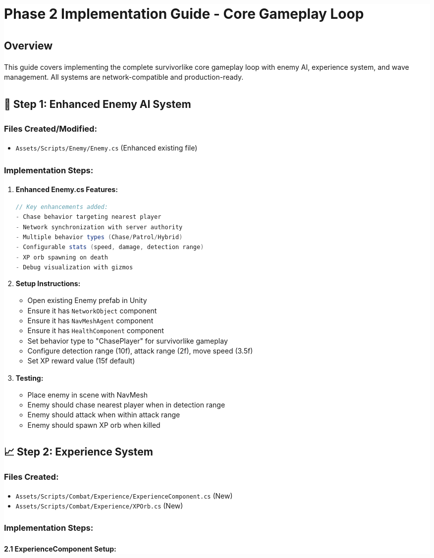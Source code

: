 # Phase 2 Implementation Guide - Core Gameplay Loop

## Overview
This guide covers implementing the complete survivorlike core gameplay loop with enemy AI, experience system, and wave management. All systems are network-compatible and production-ready.

## 🤖 Step 1: Enhanced Enemy AI System

### Files Created/Modified:
- `Assets/Scripts/Enemy/Enemy.cs` (Enhanced existing file)

### Implementation Steps:

1. **Enhanced Enemy.cs Features:**
   ```csharp
   // Key enhancements added:
   - Chase behavior targeting nearest player
   - Network synchronization with server authority
   - Multiple behavior types (Chase/Patrol/Hybrid)
   - Configurable stats (speed, damage, detection range)
   - XP orb spawning on death
   - Debug visualization with gizmos
   ```

2. **Setup Instructions:**
   - Open existing Enemy prefab in Unity
   - Ensure it has `NetworkObject` component
   - Ensure it has `NavMeshAgent` component
   - Ensure it has `HealthComponent` component
   - Set behavior type to "ChasePlayer" for survivorlike gameplay
   - Configure detection range (10f), attack range (2f), move speed (3.5f)
   - Set XP reward value (15f default)

3. **Testing:**
   - Place enemy in scene with NavMesh
   - Enemy should chase nearest player when in detection range
   - Enemy should attack when within attack range
   - Enemy should spawn XP orb when killed

## 📈 Step 2: Experience System

### Files Created:
- `Assets/Scripts/Combat/Experience/ExperienceComponent.cs` (New)
- `Assets/Scripts/Combat/Experience/XPOrb.cs` (New)

### Implementation Steps:

#### 2.1 ExperienceComponent Setup:
